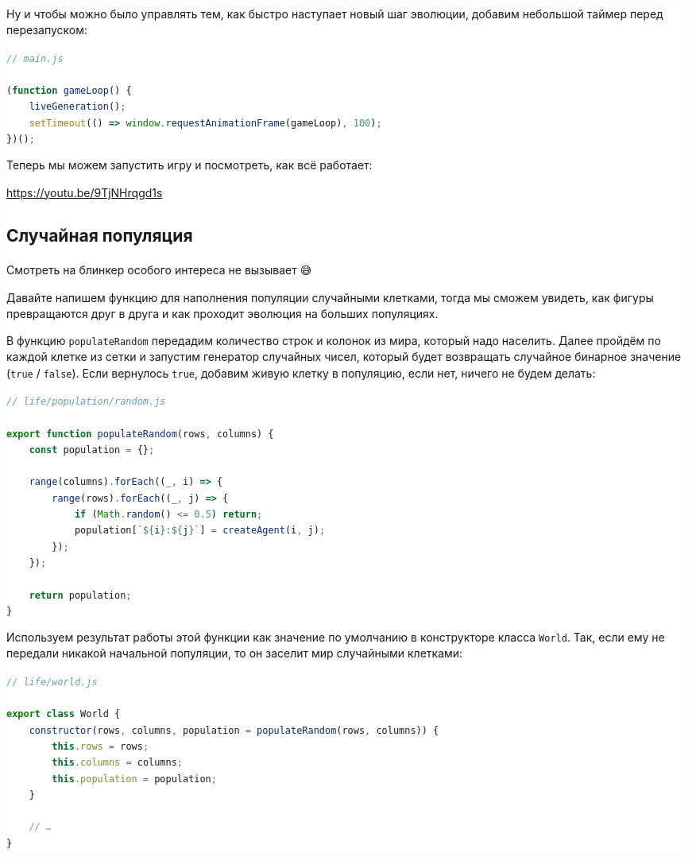 Ну и чтобы можно было управлять тем, как быстро наступает новый шаг эволюции, добавим небольшой таймер перед перезапуском:

```js
// main.js

(function gameLoop() {
	liveGeneration();
	setTimeout(() => window.requestAnimationFrame(gameLoop), 100);
})();
```

Теперь мы можем запустить игру и посмотреть, как всё работает:

<YouTube caption="Блинкер осциллирует между двумя состояниями" src="https://www.youtube.com/embed/9TjNHrqgd1s">https://youtu.be/9TjNHrqgd1s</YouTube>

## Случайная популяция

Смотреть на блинкер особого интереса не вызывает 😅

Давайте напишем функцию для наполнения популяции случайными клетками, тогда мы сможем увидеть, как фигуры превращаются друг в друга и как проходит эволюция на больших популяциях.

В функцию `populateRandom` передадим количество строк и колонок из мира, который надо населить. Далее пройдём по каждой клетке из сетки и запустим генератор случайных чисел, который будет возвращать случайное бинарное значение (`true` / `false`). Если вернулось `true`, добавим живую клетку в популяцию, если нет, ничего не будем делать:

```js
// life/population/random.js

export function populateRandom(rows, columns) {
	const population = {};

	range(columns).forEach((_, i) => {
		range(rows).forEach((_, j) => {
			if (Math.random() <= 0.5) return;
			population[`${i}:${j}`] = createAgent(i, j);
		});
	});

	return population;
}
```

Используем результат работы этой функции как значение по умолчанию в конструкторе класса `World`. Так, если ему не передали никакой начальной популяции, то он заселит мир случайными клетками:

```js
// life/world.js

export class World {
	constructor(rows, columns, population = populateRandom(rows, columns)) {
		this.rows = rows;
		this.columns = columns;
		this.population = population;
	}

	// …
}
```
